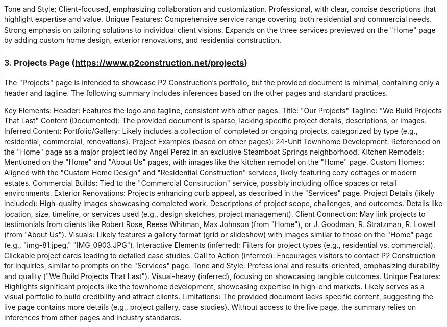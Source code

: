 Tone and Style:
Client-focused, emphasizing collaboration and customization.
Professional, with clear, concise descriptions that highlight expertise and value.
Unique Features:
Comprehensive service range covering both residential and commercial needs.
Strong emphasis on tailoring solutions to individual client visions.
Expands on the three services previewed on the "Home" page by adding custom home design, exterior renovations, and residential construction.
### 3. Projects Page (https://www.p2construction.net/projects)
The "Projects" page is intended to showcase P2 Construction’s portfolio, but the provided document is minimal, containing only a header and tagline. The following summary includes inferences based on the other pages and standard practices.

Key Elements:
Header: Features the logo and tagline, consistent with other pages.
Title: "Our Projects"
Tagline: "We Build Projects That Last"
Content (Documented):
The provided document is sparse, lacking specific project details, descriptions, or images.
Inferred Content:
Portfolio/Gallery: Likely includes a collection of completed or ongoing projects, categorized by type (e.g., residential, commercial, renovations).
Project Examples (based on other pages):
24-Unit Townhome Development: Referenced on the "Home" page as a major project led by Angel Perez in an exclusive Steamboat Springs neighborhood.
Kitchen Remodels: Mentioned on the "Home" and "About Us" pages, with images like the kitchen remodel on the "Home" page.
Custom Homes: Aligned with the "Custom Home Design" and "Residential Construction" services, likely featuring cozy cottages or modern estates.
Commercial Builds: Tied to the "Commercial Construction" service, possibly including office spaces or retail environments.
Exterior Renovations: Projects enhancing curb appeal, as described in the "Services" page.
Project Details (likely included):
High-quality images showcasing completed work.
Descriptions of project scope, challenges, and outcomes.
Details like location, size, timeline, or services used (e.g., design sketches, project management).
Client Connection:
May link projects to testimonials from clients like Robert Rose, Reese Whitman, Max Johnson (from "Home"), or J. Goodman, R. Stratzman, R. Lowell (from "About Us").
Visuals:
Likely features a gallery format (grid or slideshow) with images similar to those on the "Home" page (e.g., "img-81.jpeg," "IMG_0903.JPG").
Interactive Elements (inferred):
Filters for project types (e.g., residential vs. commercial).
Clickable project cards leading to detailed case studies.
Call to Action (inferred):
Encourages visitors to contact P2 Construction for inquiries, similar to prompts on the "Services" page.
Tone and Style:
Professional and results-oriented, emphasizing durability and quality ("We Build Projects That Last").
Visual-heavy (inferred), focusing on showcasing tangible outcomes.
Unique Features:
Highlights significant projects like the townhome development, showcasing expertise in high-end markets.
Likely serves as a visual portfolio to build credibility and attract clients.
Limitations:
The provided document lacks specific content, suggesting the live page contains more details (e.g., project gallery, case studies).
Without access to the live page, the summary relies on inferences from other pages and industry standards.